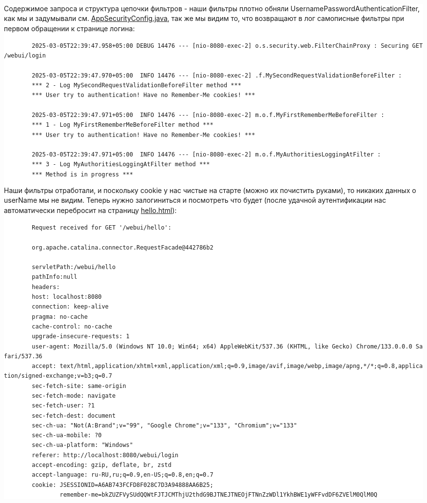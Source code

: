 Содержимое запроса и структура цепочки фильтров - наши фильтры плотно обняли UsernamePasswordAuthenticationFilter, как мы
и задумывали см. [AppSecurityConfig.java](https://github.com/JcoderPaul/SPRING_SECURITY-Short_Guide/blob/master/Security_part_8_1/src/main/java/me/oldboy/config/AppSecurityConfig.java), так же мы видим то, что возвращают в лог самописные фильтры при первом обращении к 
странице логина:

            2025-03-05T22:39:47.958+05:00 DEBUG 14476 --- [nio-8080-exec-2] o.s.security.web.FilterChainProxy : Securing GET /webui/login

            2025-03-05T22:39:47.970+05:00  INFO 14476 --- [nio-8080-exec-2] .f.MySecondRequestValidationBeforeFilter :  
            *** 2 - Log MySecondRequestValidationBeforeFilter method ***
            *** User try to authentication! Have no Remember-Me cookies! ***

            2025-03-05T22:39:47.971+05:00  INFO 14476 --- [nio-8080-exec-2] m.o.f.MyFirstRememberMeBeforeFilter :  
            *** 1 - Log MyFirstRememberMeBeforeFilter method ***
            *** User try to authentication! Have no Remember-Me cookies! ***

            2025-03-05T22:39:47.971+05:00  INFO 14476 --- [nio-8080-exec-2] m.o.f.MyAuthoritiesLoggingAtFilter :  
            *** 3 - Log MyAuthoritiesLoggingAtFilter method ***
            *** Method is in progress ***

Наши фильтры отработали, и поскольку cookie у нас чистые на старте (можно их почистить руками), то никаких данных о userName 
мы не видим. Теперь нужно залогиниться и посмотреть что будет (после удачной аутентификации нас автоматически перебросит на 
страницу [hello.html](https://github.com/JcoderPaul/SPRING_SECURITY-Short_Guide/blob/master/Security_part_8_1/src/main/resources/templates/hello.html)):

            Request received for GET '/webui/hello':
            
            org.apache.catalina.connector.RequestFacade@442786b2
            
            servletPath:/webui/hello
            pathInfo:null
            headers:
            host: localhost:8080
            connection: keep-alive
            pragma: no-cache
            cache-control: no-cache
            upgrade-insecure-requests: 1
            user-agent: Mozilla/5.0 (Windows NT 10.0; Win64; x64) AppleWebKit/537.36 (KHTML, like Gecko) Chrome/133.0.0.0 Safari/537.36
            accept: text/html,application/xhtml+xml,application/xml;q=0.9,image/avif,image/webp,image/apng,*/*;q=0.8,application/signed-exchange;v=b3;q=0.7
            sec-fetch-site: same-origin
            sec-fetch-mode: navigate
            sec-fetch-user: ?1
            sec-fetch-dest: document
            sec-ch-ua: "Not(A:Brand";v="99", "Google Chrome";v="133", "Chromium";v="133"
            sec-ch-ua-mobile: ?0
            sec-ch-ua-platform: "Windows"
            referer: http://localhost:8080/webui/login
            accept-encoding: gzip, deflate, br, zstd
            accept-language: ru-RU,ru;q=0.9,en-US;q=0.8,en;q=0.7
            cookie: JSESSIONID=A6AB743FCFD8F028C7D3A94888AA6B25; 
                    remember-me=bkZUZFVySUdQQWtFJTJCMThjU2thdG9BJTNEJTNEOjFTNnZzWDl1YkhBWE1yWFFvdDF6ZVElM0QlM0Q
